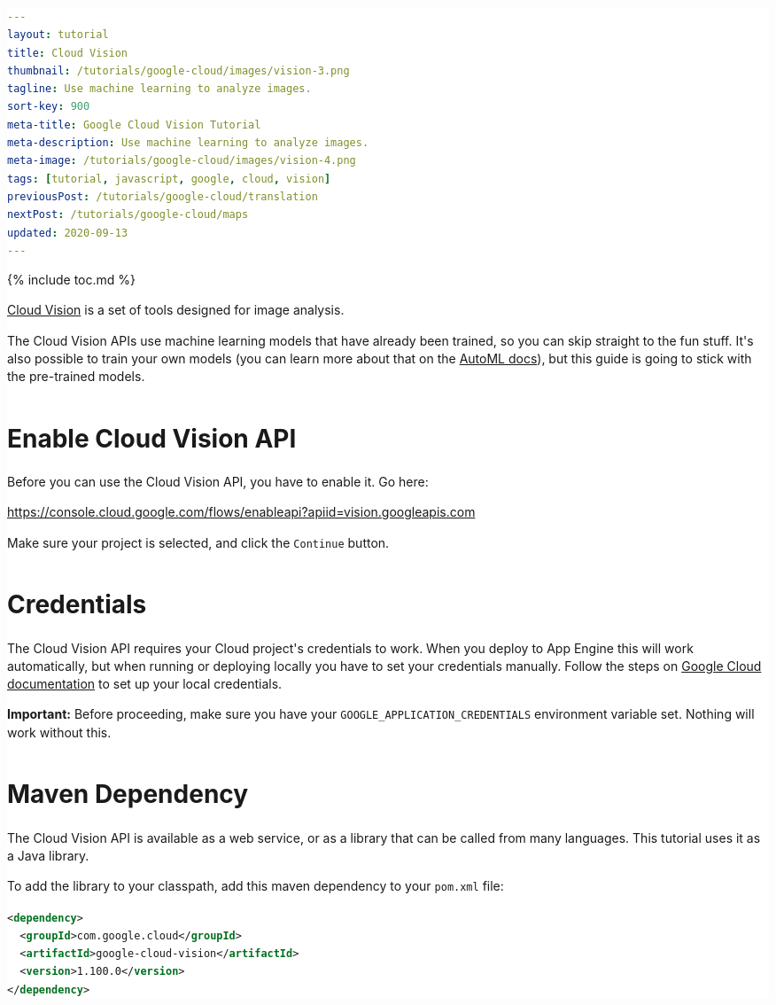 ```yaml
---
layout: tutorial
title: Cloud Vision
thumbnail: /tutorials/google-cloud/images/vision-3.png
tagline: Use machine learning to analyze images.
sort-key: 900
meta-title: Google Cloud Vision Tutorial
meta-description: Use machine learning to analyze images.
meta-image: /tutorials/google-cloud/images/vision-4.png
tags: [tutorial, javascript, google, cloud, vision]
previousPost: /tutorials/google-cloud/translation
nextPost: /tutorials/google-cloud/maps
updated: 2020-09-13
---
```


{% include toc.md %}

[Cloud Vision](https://cloud.google.com/vision/) is a set of tools designed for image analysis.

The Cloud Vision APIs use machine learning models that have already been trained, so you can skip straight to the fun stuff. It's also possible to train your own models (you can learn more about that on the [AutoML docs](https://cloud.google.com/automl/)), but this guide is going to stick with the pre-trained models.

# Enable Cloud Vision API

Before you can use the Cloud Vision API, you have to enable it. Go here:

https://console.cloud.google.com/flows/enableapi?apiid=vision.googleapis.com

Make sure your project is selected, and click the `Continue` button.

# Credentials

The Cloud Vision API requires your Cloud project's credentials to work. When you deploy to App Engine this will work automatically, but when running or deploying locally you have to set your credentials manually. Follow the steps on [Google Cloud documentation](https://cloud.google.com/vision/docs/setup#sa-create) to set up your local credentials.

**Important:** Before proceeding, make sure you have your `GOOGLE_APPLICATION_CREDENTIALS` environment variable set. Nothing will work without this.

# Maven Dependency

The Cloud Vision API is available as a web service, or as a library that can be called from many languages. This tutorial uses it as a Java library.

To add the library to your classpath, add this maven dependency to your `pom.xml` file:

```xml
<dependency>
  <groupId>com.google.cloud</groupId>
  <artifactId>google-cloud-vision</artifactId>
  <version>1.100.0</version>
</dependency>
```
